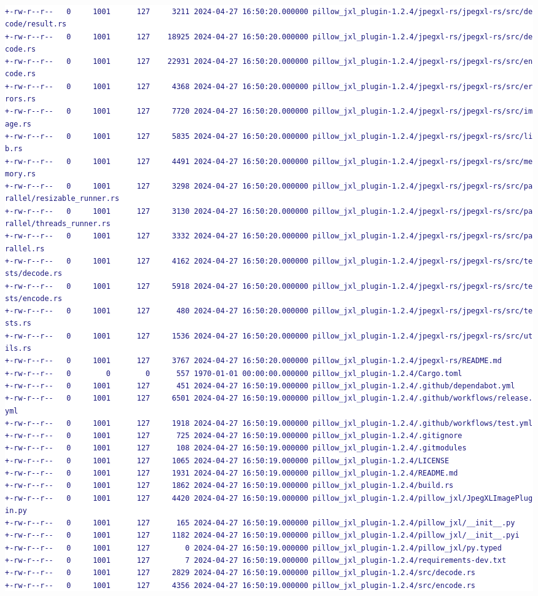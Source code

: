 ```diff
+-rw-r--r--   0     1001      127     3211 2024-04-27 16:50:20.000000 pillow_jxl_plugin-1.2.4/jpegxl-rs/jpegxl-rs/src/decode/result.rs
+-rw-r--r--   0     1001      127    18925 2024-04-27 16:50:20.000000 pillow_jxl_plugin-1.2.4/jpegxl-rs/jpegxl-rs/src/decode.rs
+-rw-r--r--   0     1001      127    22931 2024-04-27 16:50:20.000000 pillow_jxl_plugin-1.2.4/jpegxl-rs/jpegxl-rs/src/encode.rs
+-rw-r--r--   0     1001      127     4368 2024-04-27 16:50:20.000000 pillow_jxl_plugin-1.2.4/jpegxl-rs/jpegxl-rs/src/errors.rs
+-rw-r--r--   0     1001      127     7720 2024-04-27 16:50:20.000000 pillow_jxl_plugin-1.2.4/jpegxl-rs/jpegxl-rs/src/image.rs
+-rw-r--r--   0     1001      127     5835 2024-04-27 16:50:20.000000 pillow_jxl_plugin-1.2.4/jpegxl-rs/jpegxl-rs/src/lib.rs
+-rw-r--r--   0     1001      127     4491 2024-04-27 16:50:20.000000 pillow_jxl_plugin-1.2.4/jpegxl-rs/jpegxl-rs/src/memory.rs
+-rw-r--r--   0     1001      127     3298 2024-04-27 16:50:20.000000 pillow_jxl_plugin-1.2.4/jpegxl-rs/jpegxl-rs/src/parallel/resizable_runner.rs
+-rw-r--r--   0     1001      127     3130 2024-04-27 16:50:20.000000 pillow_jxl_plugin-1.2.4/jpegxl-rs/jpegxl-rs/src/parallel/threads_runner.rs
+-rw-r--r--   0     1001      127     3332 2024-04-27 16:50:20.000000 pillow_jxl_plugin-1.2.4/jpegxl-rs/jpegxl-rs/src/parallel.rs
+-rw-r--r--   0     1001      127     4162 2024-04-27 16:50:20.000000 pillow_jxl_plugin-1.2.4/jpegxl-rs/jpegxl-rs/src/tests/decode.rs
+-rw-r--r--   0     1001      127     5918 2024-04-27 16:50:20.000000 pillow_jxl_plugin-1.2.4/jpegxl-rs/jpegxl-rs/src/tests/encode.rs
+-rw-r--r--   0     1001      127      480 2024-04-27 16:50:20.000000 pillow_jxl_plugin-1.2.4/jpegxl-rs/jpegxl-rs/src/tests.rs
+-rw-r--r--   0     1001      127     1536 2024-04-27 16:50:20.000000 pillow_jxl_plugin-1.2.4/jpegxl-rs/jpegxl-rs/src/utils.rs
+-rw-r--r--   0     1001      127     3767 2024-04-27 16:50:20.000000 pillow_jxl_plugin-1.2.4/jpegxl-rs/README.md
+-rw-r--r--   0        0        0      557 1970-01-01 00:00:00.000000 pillow_jxl_plugin-1.2.4/Cargo.toml
+-rw-r--r--   0     1001      127      451 2024-04-27 16:50:19.000000 pillow_jxl_plugin-1.2.4/.github/dependabot.yml
+-rw-r--r--   0     1001      127     6501 2024-04-27 16:50:19.000000 pillow_jxl_plugin-1.2.4/.github/workflows/release.yml
+-rw-r--r--   0     1001      127     1918 2024-04-27 16:50:19.000000 pillow_jxl_plugin-1.2.4/.github/workflows/test.yml
+-rw-r--r--   0     1001      127      725 2024-04-27 16:50:19.000000 pillow_jxl_plugin-1.2.4/.gitignore
+-rw-r--r--   0     1001      127      108 2024-04-27 16:50:19.000000 pillow_jxl_plugin-1.2.4/.gitmodules
+-rw-r--r--   0     1001      127     1065 2024-04-27 16:50:19.000000 pillow_jxl_plugin-1.2.4/LICENSE
+-rw-r--r--   0     1001      127     1931 2024-04-27 16:50:19.000000 pillow_jxl_plugin-1.2.4/README.md
+-rw-r--r--   0     1001      127     1862 2024-04-27 16:50:19.000000 pillow_jxl_plugin-1.2.4/build.rs
+-rw-r--r--   0     1001      127     4420 2024-04-27 16:50:19.000000 pillow_jxl_plugin-1.2.4/pillow_jxl/JpegXLImagePlugin.py
+-rw-r--r--   0     1001      127      165 2024-04-27 16:50:19.000000 pillow_jxl_plugin-1.2.4/pillow_jxl/__init__.py
+-rw-r--r--   0     1001      127     1182 2024-04-27 16:50:19.000000 pillow_jxl_plugin-1.2.4/pillow_jxl/__init__.pyi
+-rw-r--r--   0     1001      127        0 2024-04-27 16:50:19.000000 pillow_jxl_plugin-1.2.4/pillow_jxl/py.typed
+-rw-r--r--   0     1001      127        7 2024-04-27 16:50:19.000000 pillow_jxl_plugin-1.2.4/requirements-dev.txt
+-rw-r--r--   0     1001      127     2829 2024-04-27 16:50:19.000000 pillow_jxl_plugin-1.2.4/src/decode.rs
+-rw-r--r--   0     1001      127     4356 2024-04-27 16:50:19.000000 pillow_jxl_plugin-1.2.4/src/encode.rs
```